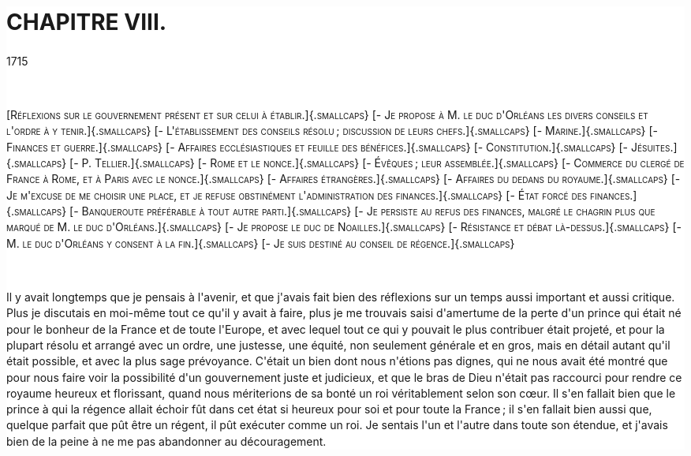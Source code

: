 # CHAPITRE VIII.

1715

<p> </p>

<span style="font-variant:small-caps;display:inline;">[Réflexions sur le gouvernement présent et sur celui à établir.]{.smallcaps}</span>
<span style="font-variant:small-caps;display:inline;">[- Je propose à M. le duc d'Orléans les divers conseils et l'ordre à y tenir.]{.smallcaps}</span>
<span style="font-variant:small-caps;display:inline;">[- L'établissement des conseils résolu ; discussion de leurs chefs.]{.smallcaps}</span>
<span style="font-variant:small-caps;display:inline;">[- Marine.]{.smallcaps}</span>
<span style="font-variant:small-caps;display:inline;">[- Finances et guerre.]{.smallcaps}</span>
<span style="font-variant:small-caps;display:inline;">[- Affaires ecclésiastiques et feuille des bénéfices.]{.smallcaps}</span>
<span style="font-variant:small-caps;display:inline;">[- Constitution.]{.smallcaps}</span>
<span style="font-variant:small-caps;display:inline;">[- Jésuites.]{.smallcaps}</span>
<span style="font-variant:small-caps;display:inline;">[- P. Tellier.]{.smallcaps}</span>
<span style="font-variant:small-caps;display:inline;">[- Rome et le nonce.]{.smallcaps}</span>
<span style="font-variant:small-caps;display:inline;">[- Évêques ; leur assemblée.]{.smallcaps}</span>
<span style="font-variant:small-caps;display:inline;">[- Commerce du clergé de France à Rome, et à Paris avec le nonce.]{.smallcaps}</span>
<span style="font-variant:small-caps;display:inline;">[- Affaires étrangères.]{.smallcaps}</span>
<span style="font-variant:small-caps;display:inline;">[- Affaires du dedans du royaume.]{.smallcaps}</span>
<span style="font-variant:small-caps;display:inline;">[- Je m'excuse de me choisir une place, et je refuse obstinément l'administration des finances.]{.smallcaps}</span>
<span style="font-variant:small-caps;display:inline;">[- État forcé des finances.]{.smallcaps}</span>
<span style="font-variant:small-caps;display:inline;">[- Banqueroute préférable à tout autre parti.]{.smallcaps}</span>
<span style="font-variant:small-caps;display:inline;">[- Je persiste au refus des finances, malgré le chagrin plus que marqué de M. le duc d'Orléans.]{.smallcaps}</span>
<span style="font-variant:small-caps;display:inline;">[- Je propose le duc de Noailles.]{.smallcaps}</span>
<span style="font-variant:small-caps;display:inline;">[- Résistance et débat là-dessus.]{.smallcaps}</span>
<span style="font-variant:small-caps;display:inline;">[- M. le duc d'Orléans y consent à la fin.]{.smallcaps}</span>
<span style="font-variant:small-caps;display:inline;">[- Je suis destiné au conseil de régence.]{.smallcaps}</span>

<p> </p>


Il y avait longtemps que je pensais à l'avenir, et que j'avais fait bien des
réflexions sur un temps aussi important et aussi critique. Plus je discutais
en moi-même tout ce qu'il y avait à faire, plus je me trouvais saisi
d'amertume de la perte d'un prince qui était né pour le bonheur de la France
et de toute l'Europe, et avec lequel tout ce qui y pouvait le plus contribuer
était projeté, et pour la plupart résolu et arrangé avec un ordre, une
justesse, une équité, non seulement générale et en gros, mais en détail autant
qu'il était possible, et avec la plus sage prévoyance. C'était un bien dont
nous n'étions pas dignes, qui ne nous avait été montré que pour nous faire
voir la possibilité d'un gouvernement juste et judicieux, et que le bras de
Dieu n'était pas raccourci pour rendre ce royaume heureux et florissant, quand
nous mériterions de sa bonté un roi véritablement selon son cœur. Il s'en
fallait bien que le prince à qui la régence allait échoir fût dans cet état si
heureux pour soi et pour toute la France ; il s'en fallait bien aussi que,
quelque parfait que pût être un régent, il pût exécuter comme un roi. Je
sentais l'un et l'autre dans toute son étendue, et j'avais bien de la peine à
ne me pas abandonner au découragement.

